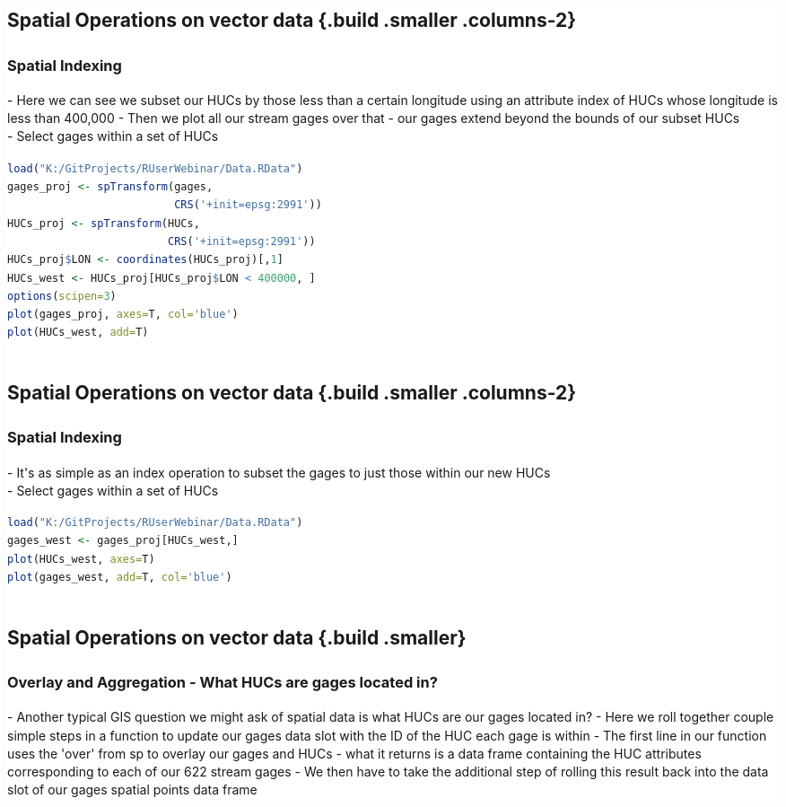 ## Spatial Operations on vector data {.build .smaller .columns-2}
### Spatial Indexing 
<div class="notes">
- Here we can see we subset our HUCs by those less than a certain longitude using an attribute index of HUCs whose longitude is less than 400,000
- Then we plot all our stream gages over that - our gages extend beyond the bounds of our subset HUCs
</div>
- Select gages within a set of HUCs

```r
load("K:/GitProjects/RUserWebinar/Data.RData")
gages_proj <- spTransform(gages, 
                          CRS('+init=epsg:2991'))
HUCs_proj <- spTransform(HUCs, 
                         CRS('+init=epsg:2991'))
HUCs_proj$LON <- coordinates(HUCs_proj)[,1]
HUCs_west <- HUCs_proj[HUCs_proj$LON < 400000, ]
options(scipen=3)
plot(gages_proj, axes=T, col='blue')
plot(HUCs_west, add=T)
```

<img src="RUserGroupWebinar_files/figure-html/unnamed-chunk-17-1.png" title="" alt="" width="400px" style="display: block; margin: auto;" />

## Spatial Operations on vector data {.build .smaller .columns-2}
### Spatial Indexing 
<div class="notes">
- It's as simple as an index operation to subset the gages to just those within our new HUCs
</div>
- Select gages within a set of HUCs


```r
load("K:/GitProjects/RUserWebinar/Data.RData")
gages_west <- gages_proj[HUCs_west,]
plot(HUCs_west, axes=T)
plot(gages_west, add=T, col='blue')
```

<img src="RUserGroupWebinar_files/figure-html/unnamed-chunk-18-1.png" title="" alt="" width="400px" style="display: block; margin: auto;" />

## Spatial Operations on vector data {.build .smaller}
### Overlay and Aggregation - What HUCs are gages located in?
<div class="notes">
- Another typical GIS question we might ask of spatial data is what HUCs are our gages located in?
- Here we roll together couple simple steps in a function to update our gages data slot with the ID of the HUC each gage is within
- The first line in our function uses the 'over' from sp to overlay our gages and HUCs - what it returns is a data frame containing the HUC attributes corresponding to each of our 622 stream gages
- We then have to take the additional step of rolling this result back into the data slot of our gages spatial points data frame
</div>
